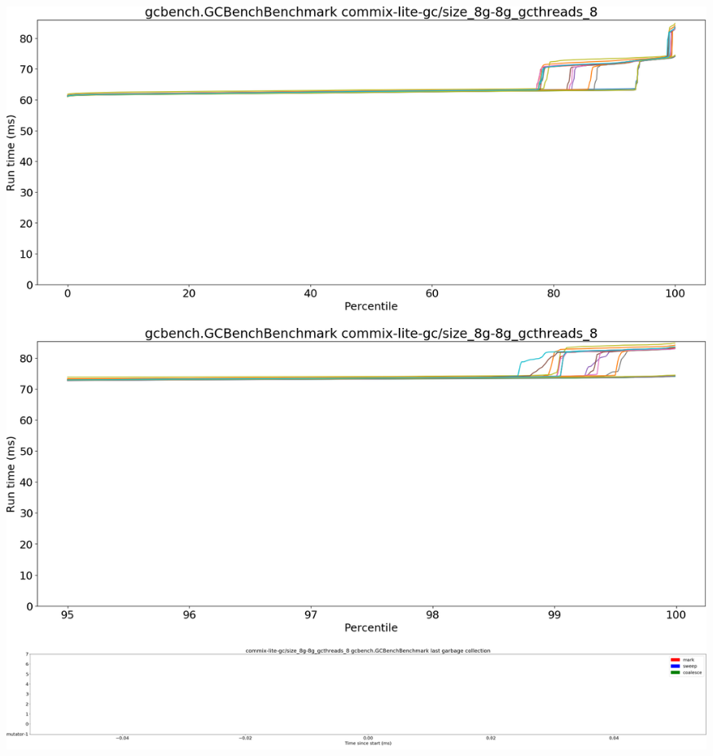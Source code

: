![gcbench.GCBenchBenchmark commix-lite-gc/size_8g-8g_gcthreads_8](percentile_gcbench.GCBenchBenchmark_conf5.png)

![gcbench.GCBenchBenchmark commix-lite-gc/size_8g-8g_gcthreads_8](percentile_95plus_gcbench.GCBenchBenchmark_conf5.png)

![commix-lite-gc/size_8g-8g_gcthreads_8 gcbench.GCBenchBenchmark last garbage collection](example_gc_last_batches_conf5_3_gcbench.GCBenchBenchmark.png)
